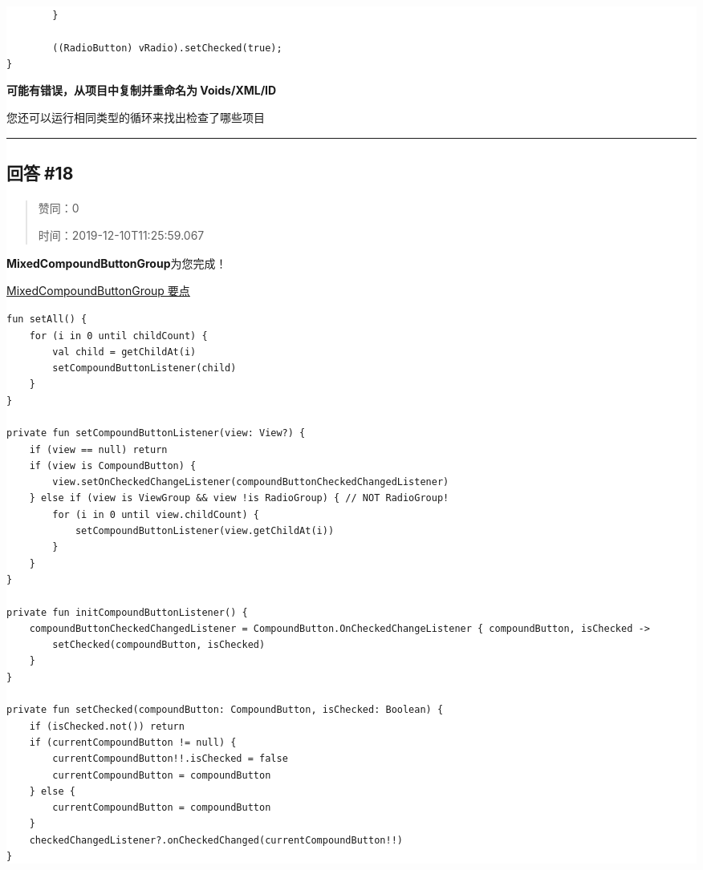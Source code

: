 ```
        }

        ((RadioButton) vRadio).setChecked(true);
} 
```

**可能有错误，从项目中复制并重命名为 Voids/XML/ID**

您还可以运行相同类型的循环来找出检查了哪些项目

* * *

## 回答 #18

> 赞同：0
> 
> 时间：2019-12-10T11:25:59.067

**MixedCompoundButtonGroup**为您完成！

[MixedCompoundButtonGroup 要点](https://gist.github.com/avisper/4a7da16294add0a96a722f6a97c0a5cd)

```
fun setAll() {
    for (i in 0 until childCount) {
        val child = getChildAt(i)
        setCompoundButtonListener(child)
    }
}  

private fun setCompoundButtonListener(view: View?) {
    if (view == null) return
    if (view is CompoundButton) {
        view.setOnCheckedChangeListener(compoundButtonCheckedChangedListener)
    } else if (view is ViewGroup && view !is RadioGroup) { // NOT RadioGroup!
        for (i in 0 until view.childCount) {
            setCompoundButtonListener(view.getChildAt(i))
        }
    }
}

private fun initCompoundButtonListener() {
    compoundButtonCheckedChangedListener = CompoundButton.OnCheckedChangeListener { compoundButton, isChecked ->
        setChecked(compoundButton, isChecked)
    }
}

private fun setChecked(compoundButton: CompoundButton, isChecked: Boolean) {
    if (isChecked.not()) return
    if (currentCompoundButton != null) {
        currentCompoundButton!!.isChecked = false
        currentCompoundButton = compoundButton
    } else {
        currentCompoundButton = compoundButton
    }
    checkedChangedListener?.onCheckedChanged(currentCompoundButton!!)
} 
```
